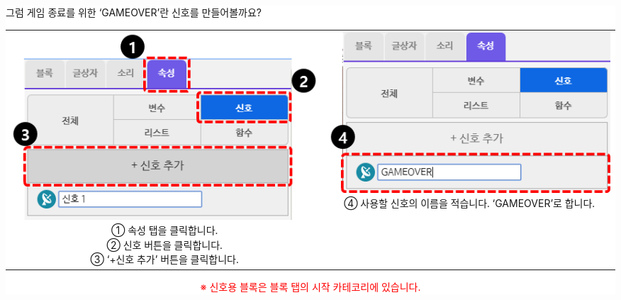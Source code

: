 
그럼 게임 종료를 위한 ‘GAMEOVER’란 신호를 만들어볼까요?

<div align="center">
    <table>
        <tr>
            <td>
                <div align="center">
                    <img src="images/image135.png"><br>
                    ①	속성 탭을 클릭합니다.<br>
                    ②	신호 버튼을 클릭합니다.<br>
                    ③	‘+신호 추가’ 버튼을 클릭합니다.
                </div>
            </td>
            <td>
                <div align="center">
                    <img src="images/image136.png"><br>
                    ④	사용할 신호의 이름을 적습니다. ‘GAMEOVER’로 합니다.
                </div>
            </td>
        </tr>
    </table>
</div>
<div align="center">
<font color="red">※	신호용 블록은 블록 탭의 시작 카테코리에 있습니다.</font>
</div>

